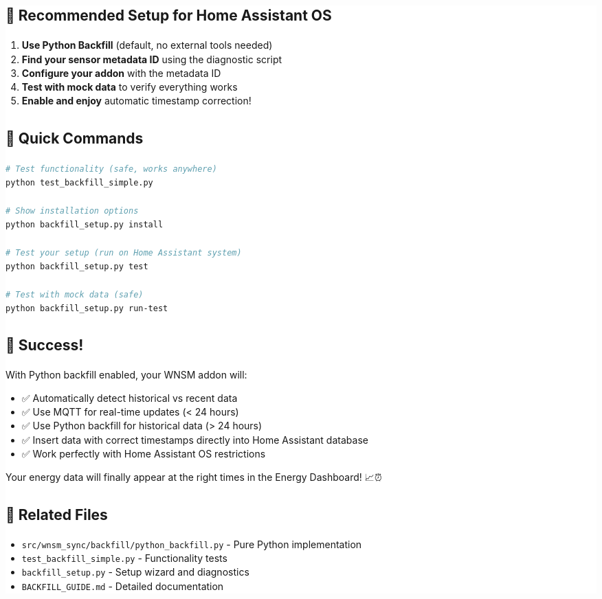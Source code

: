 ## 🎯 Recommended Setup for Home Assistant OS

1. **Use Python Backfill** (default, no external tools needed)
2. **Find your sensor metadata ID** using the diagnostic script
3. **Configure your addon** with the metadata ID
4. **Test with mock data** to verify everything works
5. **Enable and enjoy** automatic timestamp correction!

## 🚀 Quick Commands

```bash
# Test functionality (safe, works anywhere)
python test_backfill_simple.py

# Show installation options
python backfill_setup.py install

# Test your setup (run on Home Assistant system)
python backfill_setup.py test

# Test with mock data (safe)
python backfill_setup.py run-test
```

## 🎉 Success!

With Python backfill enabled, your WNSM addon will:
- ✅ Automatically detect historical vs recent data
- ✅ Use MQTT for real-time updates (< 24 hours)
- ✅ Use Python backfill for historical data (> 24 hours)
- ✅ Insert data with correct timestamps directly into Home Assistant database
- ✅ Work perfectly with Home Assistant OS restrictions

Your energy data will finally appear at the right times in the Energy Dashboard! 📈⏰

## 🔗 Related Files

- `src/wnsm_sync/backfill/python_backfill.py` - Pure Python implementation
- `test_backfill_simple.py` - Functionality tests
- `backfill_setup.py` - Setup wizard and diagnostics
- `BACKFILL_GUIDE.md` - Detailed documentation